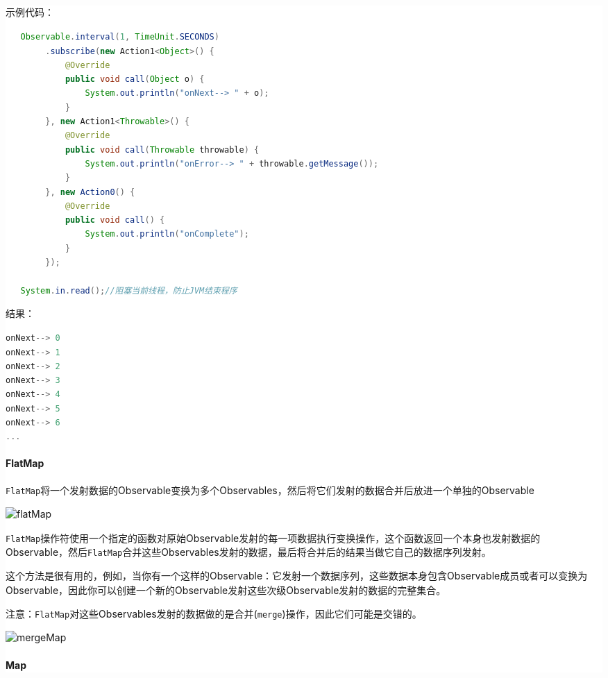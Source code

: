 示例代码：

```java
   Observable.interval(1, TimeUnit.SECONDS)
        .subscribe(new Action1<Object>() {
            @Override
            public void call(Object o) {
                System.out.println("onNext--> " + o);
            }
        }, new Action1<Throwable>() {
            @Override
            public void call(Throwable throwable) {
                System.out.println("onError--> " + throwable.getMessage());
            }
        }, new Action0() {
            @Override
            public void call() {
                System.out.println("onComplete");
            }
        });

   System.in.read();//阻塞当前线程，防止JVM结束程序
```

结果：

```rust
onNext--> 0
onNext--> 1
onNext--> 2
onNext--> 3
onNext--> 4
onNext--> 5
onNext--> 6
...
```

#### FlatMap

`FlatMap`将一个发射数据的Observable变换为多个Observables，然后将它们发射的数据合并后放进一个单独的Observable

![flatMap](https://mcxiaoke.gitbooks.io/rxdocs/content/images/operators/flatMap.png)

`FlatMap`操作符使用一个指定的函数对原始Observable发射的每一项数据执行变换操作，这个函数返回一个本身也发射数据的Observable，然后`FlatMap`合并这些Observables发射的数据，最后将合并后的结果当做它自己的数据序列发射。

这个方法是很有用的，例如，当你有一个这样的Observable：它发射一个数据序列，这些数据本身包含Observable成员或者可以变换为Observable，因此你可以创建一个新的Observable发射这些次级Observable发射的数据的完整集合。

注意：`FlatMap`对这些Observables发射的数据做的是合并(`merge`)操作，因此它们可能是交错的。

![mergeMap](https://mcxiaoke.gitbooks.io/rxdocs/content/images/operators/mergeMap.png)

#### Map
